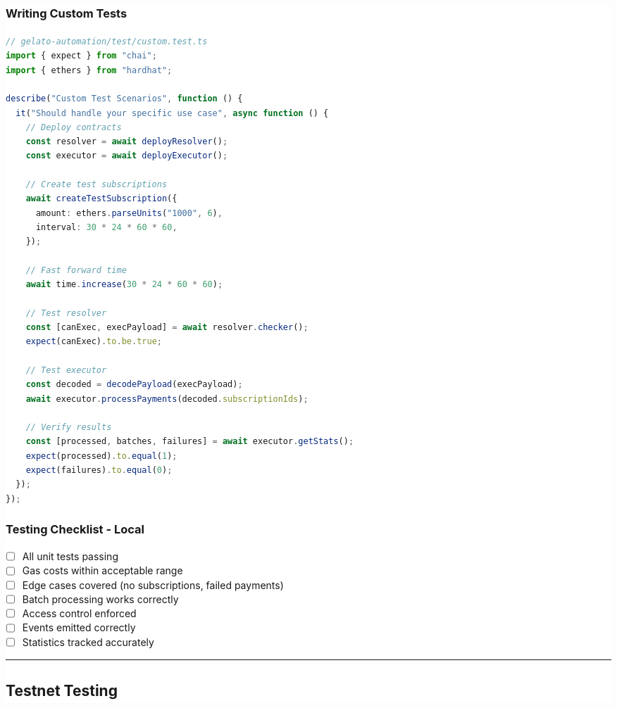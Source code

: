 ### Writing Custom Tests

```typescript
// gelato-automation/test/custom.test.ts
import { expect } from "chai";
import { ethers } from "hardhat";

describe("Custom Test Scenarios", function () {
  it("Should handle your specific use case", async function () {
    // Deploy contracts
    const resolver = await deployResolver();
    const executor = await deployExecutor();
    
    // Create test subscriptions
    await createTestSubscription({
      amount: ethers.parseUnits("1000", 6),
      interval: 30 * 24 * 60 * 60,
    });
    
    // Fast forward time
    await time.increase(30 * 24 * 60 * 60);
    
    // Test resolver
    const [canExec, execPayload] = await resolver.checker();
    expect(canExec).to.be.true;
    
    // Test executor
    const decoded = decodePayload(execPayload);
    await executor.processPayments(decoded.subscriptionIds);
    
    // Verify results
    const [processed, batches, failures] = await executor.getStats();
    expect(processed).to.equal(1);
    expect(failures).to.equal(0);
  });
});
```

### Testing Checklist - Local

- [ ] All unit tests passing
- [ ] Gas costs within acceptable range
- [ ] Edge cases covered (no subscriptions, failed payments)
- [ ] Batch processing works correctly
- [ ] Access control enforced
- [ ] Events emitted correctly
- [ ] Statistics tracked accurately

---

## Testnet Testing
